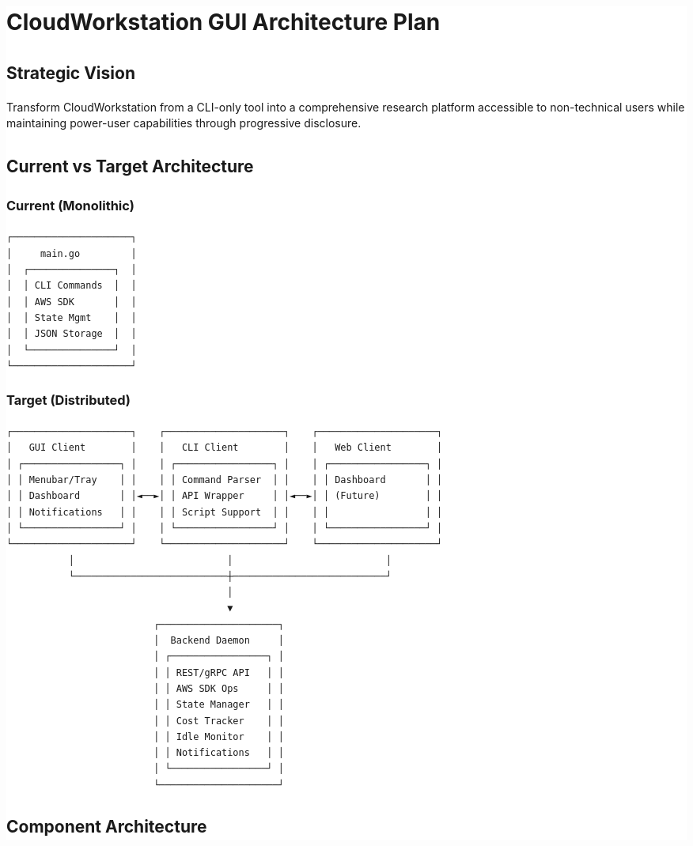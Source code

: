# CloudWorkstation GUI Architecture Plan

## Strategic Vision
Transform CloudWorkstation from a CLI-only tool into a comprehensive research platform accessible to non-technical users while maintaining power-user capabilities through progressive disclosure.

## Current vs Target Architecture

### Current (Monolithic)
```
┌─────────────────────┐
│     main.go         │
│  ┌───────────────┐  │
│  │ CLI Commands  │  │
│  │ AWS SDK       │  │
│  │ State Mgmt    │  │
│  │ JSON Storage  │  │
│  └───────────────┘  │
└─────────────────────┘
```

### Target (Distributed)
```
┌─────────────────────┐    ┌─────────────────────┐    ┌─────────────────────┐
│   GUI Client        │    │   CLI Client        │    │   Web Client        │
│ ┌─────────────────┐ │    │ ┌─────────────────┐ │    │ ┌─────────────────┐ │
│ │ Menubar/Tray    │ │    │ │ Command Parser  │ │    │ │ Dashboard       │ │
│ │ Dashboard       │ │◄──►│ │ API Wrapper     │ │◄──►│ │ (Future)        │ │
│ │ Notifications   │ │    │ │ Script Support  │ │    │ │                 │ │
│ └─────────────────┘ │    │ └─────────────────┘ │    │ └─────────────────┘ │
└─────────────────────┘    └─────────────────────┘    └─────────────────────┘
           │                           │                           │
           └───────────────────────────┼───────────────────────────┘
                                       │
                                       ▼
                          ┌─────────────────────┐
                          │  Backend Daemon     │
                          │ ┌─────────────────┐ │
                          │ │ REST/gRPC API   │ │
                          │ │ AWS SDK Ops     │ │
                          │ │ State Manager   │ │
                          │ │ Cost Tracker    │ │
                          │ │ Idle Monitor    │ │
                          │ │ Notifications   │ │
                          │ └─────────────────┘ │
                          └─────────────────────┘
```

## Component Architecture
